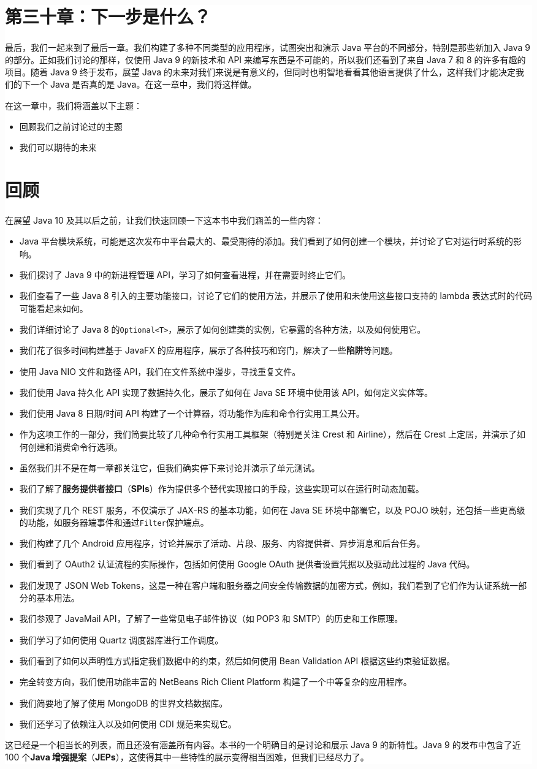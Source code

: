 # 第三十章：下一步是什么？

最后，我们一起来到了最后一章。我们构建了多种不同类型的应用程序，试图突出和演示 Java 平台的不同部分，特别是那些新加入 Java 9 的部分。正如我们讨论的那样，仅使用 Java 9 的新技术和 API 来编写东西是不可能的，所以我们还看到了来自 Java 7 和 8 的许多有趣的项目。随着 Java 9 终于发布，展望 Java 的未来对我们来说是有意义的，但同时也明智地看看其他语言提供了什么，这样我们才能决定我们的下一个 Java 是否真的是 Java。在这一章中，我们将这样做。

在这一章中，我们将涵盖以下主题：

+   回顾我们之前讨论过的主题

+   我们可以期待的未来

# 回顾

在展望 Java 10 及其以后之前，让我们快速回顾一下这本书中我们涵盖的一些内容：

+   Java 平台模块系统，可能是这次发布中平台最大的、最受期待的添加。我们看到了如何创建一个模块，并讨论了它对运行时系统的影响。

+   我们探讨了 Java 9 中的新进程管理 API，学习了如何查看进程，并在需要时终止它们。

+   我们查看了一些 Java 8 引入的主要功能接口，讨论了它们的使用方法，并展示了使用和未使用这些接口支持的 lambda 表达式时的代码可能看起来如何。

+   我们详细讨论了 Java 8 的`Optional<T>`，展示了如何创建类的实例，它暴露的各种方法，以及如何使用它。

+   我们花了很多时间构建基于 JavaFX 的应用程序，展示了各种技巧和窍门，解决了一些**陷阱**等问题。

+   使用 Java NIO 文件和路径 API，我们在文件系统中漫步，寻找重复文件。

+   我们使用 Java 持久化 API 实现了数据持久化，展示了如何在 Java SE 环境中使用该 API，如何定义实体等。

+   我们使用 Java 8 日期/时间 API 构建了一个计算器，将功能作为库和命令行实用工具公开。

+   作为这项工作的一部分，我们简要比较了几种命令行实用工具框架（特别是关注 Crest 和 Airline），然后在 Crest 上定居，并演示了如何创建和消费命令行选项。

+   虽然我们并不是在每一章都关注它，但我们确实停下来讨论并演示了单元测试。

+   我们了解了**服务提供者接口**（**SPIs**）作为提供多个替代实现接口的手段，这些实现可以在运行时动态加载。

+   我们实现了几个 REST 服务，不仅演示了 JAX-RS 的基本功能，如何在 Java SE 环境中部署它，以及 POJO 映射，还包括一些更高级的功能，如服务器端事件和通过`Filter`保护端点。

+   我们构建了几个 Android 应用程序，讨论并展示了活动、片段、服务、内容提供者、异步消息和后台任务。

+   我们看到了 OAuth2 认证流程的实际操作，包括如何使用 Google OAuth 提供者设置凭据以及驱动此过程的 Java 代码。

+   我们发现了 JSON Web Tokens，这是一种在客户端和服务器之间安全传输数据的加密方式，例如，我们看到了它们作为认证系统一部分的基本用法。

+   我们参观了 JavaMail API，了解了一些常见电子邮件协议（如 POP3 和 SMTP）的历史和工作原理。

+   我们学习了如何使用 Quartz 调度器库进行工作调度。

+   我们看到了如何以声明性方式指定我们数据中的约束，然后如何使用 Bean Validation API 根据这些约束验证数据。

+   完全转变方向，我们使用功能丰富的 NetBeans Rich Client Platform 构建了一个中等复杂的应用程序。

+   我们简要地了解了使用 MongoDB 的世界文档数据库。

+   我们还学习了依赖注入以及如何使用 CDI 规范来实现它。

这已经是一个相当长的列表，而且还没有涵盖所有内容。本书的一个明确目的是讨论和展示 Java 9 的新特性。Java 9 的发布中包含了近 100 个**Java 增强提案**（**JEPs**），这使得其中一些特性的展示变得相当困难，但我们已经尽力了。
